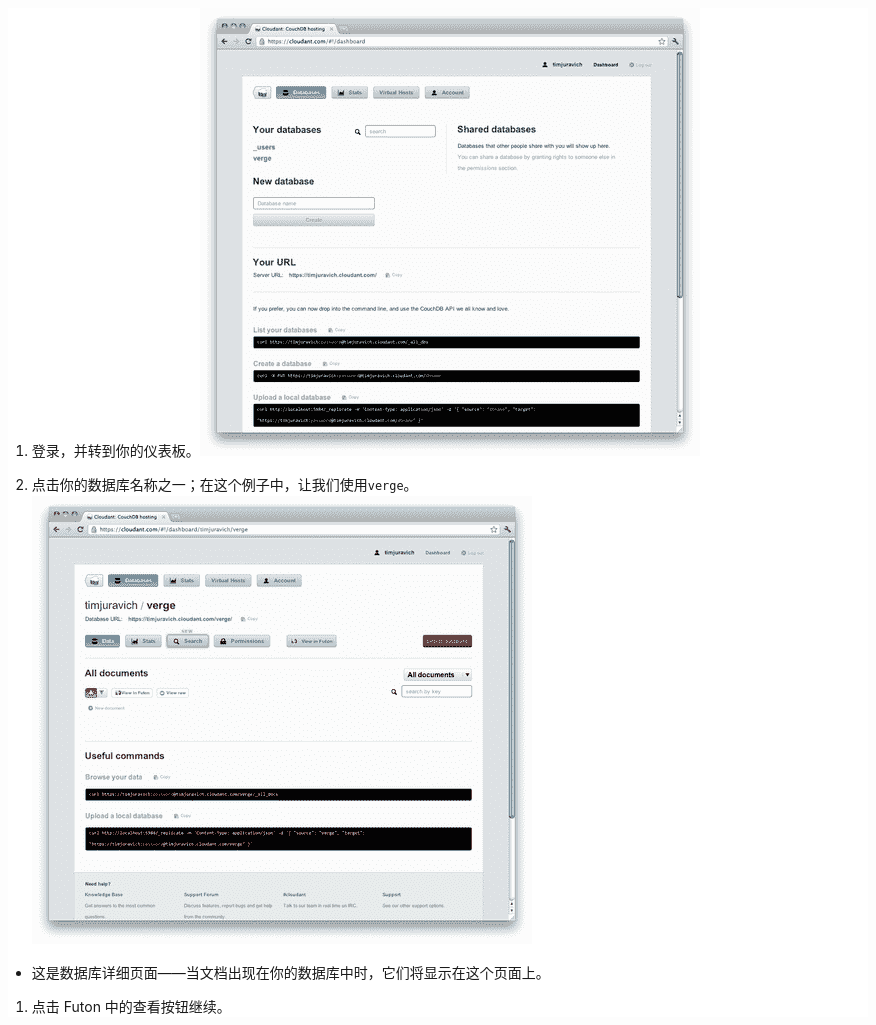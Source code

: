1.  登录，并转到你的仪表板。![在 Cloudant 上使用 Futon](img/3586_10_025.jpg)

1.  点击你的数据库名称之一；在这个例子中，让我们使用`verge`。![在 Cloudant 上使用 Futon](img/3586_10_030.jpg)

+   这是数据库详细页面——当文档出现在你的数据库中时，它们将显示在这个页面上。

1.  点击 Futon 中的查看按钮继续。
